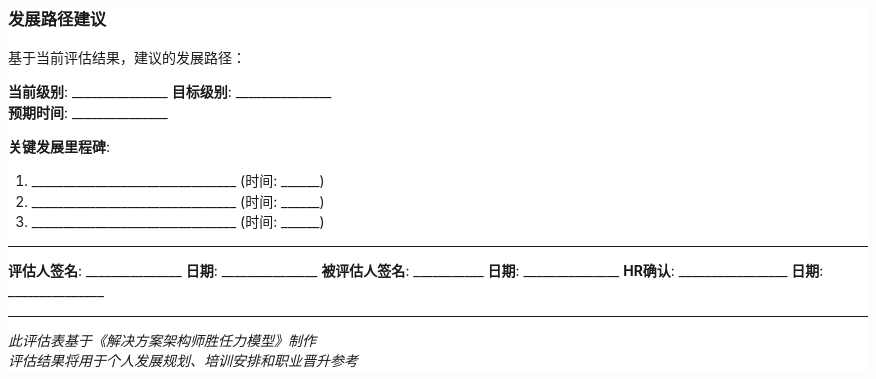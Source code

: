 ### 发展路径建议
基于当前评估结果，建议的发展路径：

**当前级别**: _______________
**目标级别**: _______________  
**预期时间**: _______________

**关键发展里程碑**:
1. ________________________________ (时间: ______)
2. ________________________________ (时间: ______)
3. ________________________________ (时间: ______)

---

**评估人签名**: _______________  **日期**: _______________
**被评估人签名**: ___________  **日期**: _______________
**HR确认**: _________________  **日期**: _______________

---

*此评估表基于《解决方案架构师胜任力模型》制作*  
*评估结果将用于个人发展规划、培训安排和职业晋升参考*
